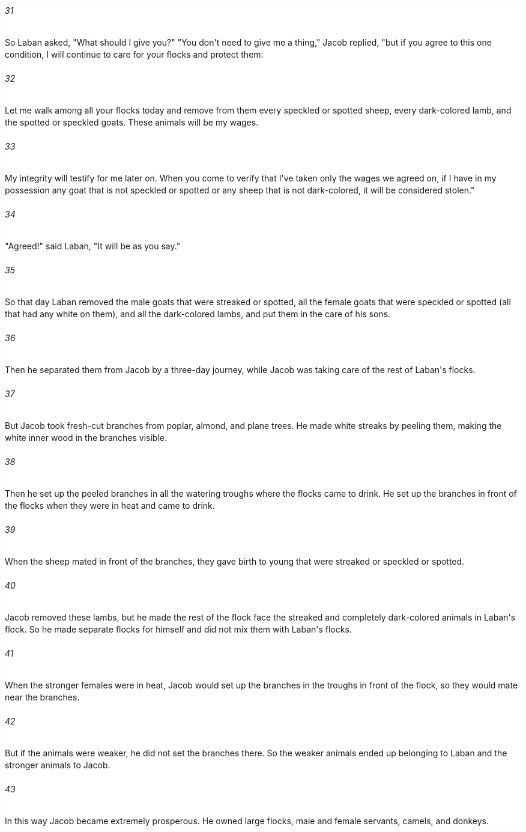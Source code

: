 ###### 31 
So Laban asked, "What should I give you?" "You don't need to give me a thing," Jacob replied, "but if you agree to this one condition, I will continue to care for your flocks and protect them: 

###### 32 
Let me walk among all your flocks today and remove from them every speckled or spotted sheep, every dark-colored lamb, and the spotted or speckled goats. These animals will be my wages. 

###### 33 
My integrity will testify for me later on. When you come to verify that I've taken only the wages we agreed on, if I have in my possession any goat that is not speckled or spotted or any sheep that is not dark-colored, it will be considered stolen." 

###### 34 
"Agreed!" said Laban, "It will be as you say." 

###### 35 
So that day Laban removed the male goats that were streaked or spotted, all the female goats that were speckled or spotted (all that had any white on them), and all the dark-colored lambs, and put them in the care of his sons. 

###### 36 
Then he separated them from Jacob by a three-day journey, while Jacob was taking care of the rest of Laban's flocks. 

###### 37 
But Jacob took fresh-cut branches from poplar, almond, and plane trees. He made white streaks by peeling them, making the white inner wood in the branches visible. 

###### 38 
Then he set up the peeled branches in all the watering troughs where the flocks came to drink. He set up the branches in front of the flocks when they were in heat and came to drink. 

###### 39 
When the sheep mated in front of the branches, they gave birth to young that were streaked or speckled or spotted. 

###### 40 
Jacob removed these lambs, but he made the rest of the flock face the streaked and completely dark-colored animals in Laban's flock. So he made separate flocks for himself and did not mix them with Laban's flocks. 

###### 41 
When the stronger females were in heat, Jacob would set up the branches in the troughs in front of the flock, so they would mate near the branches. 

###### 42 
But if the animals were weaker, he did not set the branches there. So the weaker animals ended up belonging to Laban and the stronger animals to Jacob. 

###### 43 
In this way Jacob became extremely prosperous. He owned large flocks, male and female servants, camels, and donkeys.
